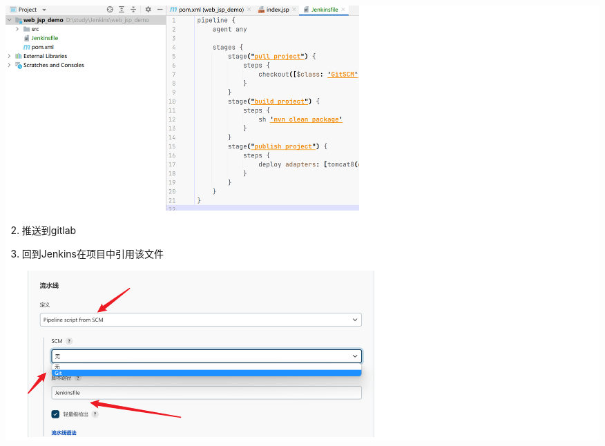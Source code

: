    <img src="README.assets/image-20220602135128470.png" alt="image-20220602135128470" style="zoom:50%;" /> 

2. 推送到gitlab

3. 回到Jenkins在项目中引用该文件

   <img src="README.assets/image-20220602135414190.png" alt="image-20220602135414190" style="zoom:50%;" /> 
